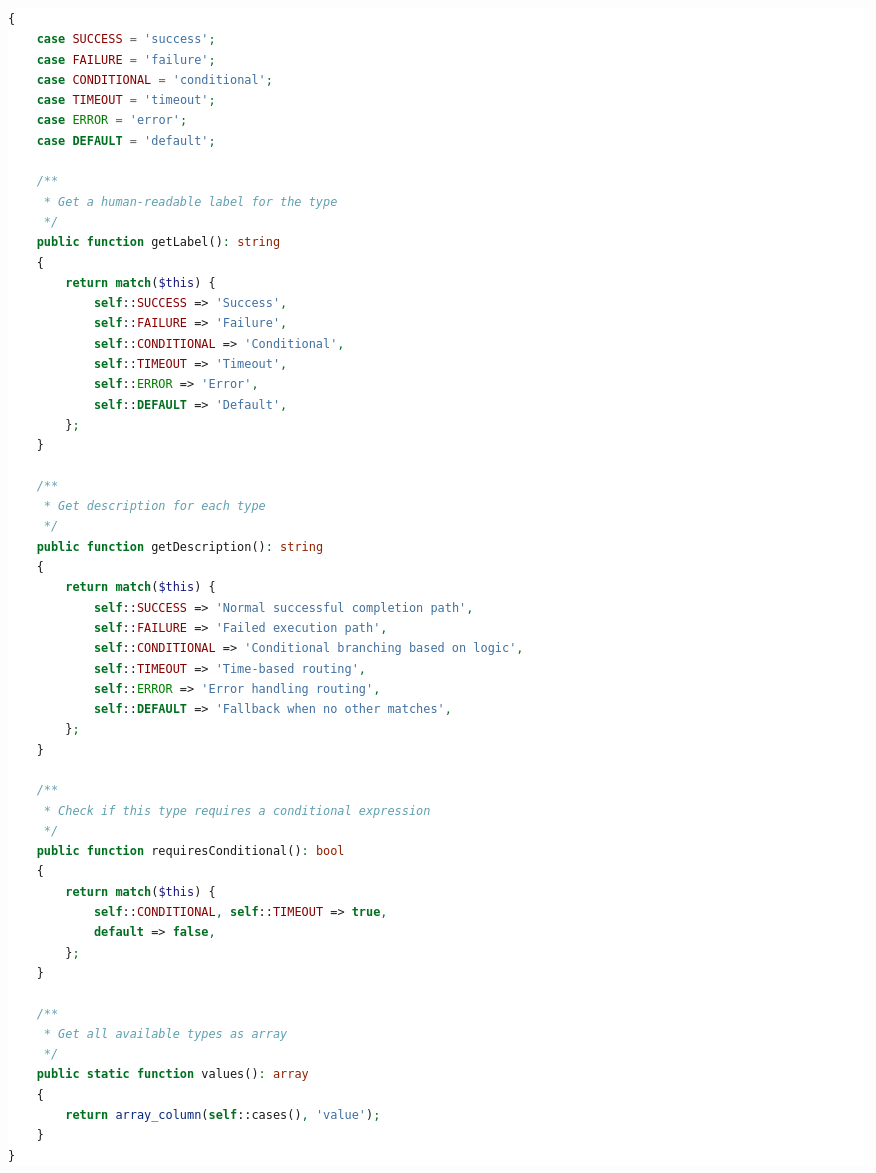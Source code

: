 ```php
{
    case SUCCESS = 'success';
    case FAILURE = 'failure';
    case CONDITIONAL = 'conditional';
    case TIMEOUT = 'timeout';
    case ERROR = 'error';
    case DEFAULT = 'default';

    /**
     * Get a human-readable label for the type
     */
    public function getLabel(): string
    {
        return match($this) {
            self::SUCCESS => 'Success',
            self::FAILURE => 'Failure',
            self::CONDITIONAL => 'Conditional',
            self::TIMEOUT => 'Timeout',
            self::ERROR => 'Error',
            self::DEFAULT => 'Default',
        };
    }

    /**
     * Get description for each type
     */
    public function getDescription(): string
    {
        return match($this) {
            self::SUCCESS => 'Normal successful completion path',
            self::FAILURE => 'Failed execution path',
            self::CONDITIONAL => 'Conditional branching based on logic',
            self::TIMEOUT => 'Time-based routing',
            self::ERROR => 'Error handling routing',
            self::DEFAULT => 'Fallback when no other matches',
        };
    }

    /**
     * Check if this type requires a conditional expression
     */
    public function requiresConditional(): bool
    {
        return match($this) {
            self::CONDITIONAL, self::TIMEOUT => true,
            default => false,
        };
    }

    /**
     * Get all available types as array
     */
    public static function values(): array
    {
        return array_column(self::cases(), 'value');
    }
}
```
